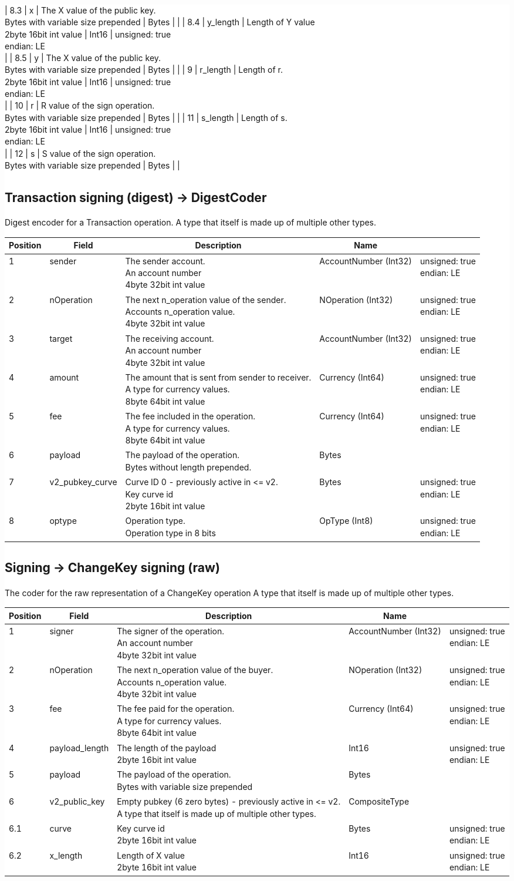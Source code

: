 | 8.3      | x              | The X value of the public key.<br />Bytes with variable size prepended                                                | Bytes                 |                                      |
| 8.4      | y_length       | Length of Y value<br />2byte 16bit int value                                                                          | Int16                 | unsigned: true<br />endian: LE<br /> |
| 8.5      | y              | The X value of the public key.<br />Bytes with variable size prepended                                                | Bytes                 |                                      |
| 9        | r_length       | Length of r.<br />2byte 16bit int value                                                                               | Int16                 | unsigned: true<br />endian: LE<br /> |
| 10       | r              | R value of the sign operation.<br />Bytes with variable size prepended                                                | Bytes                 |                                      |
| 11       | s_length       | Length of s.<br />2byte 16bit int value                                                                               | Int16                 | unsigned: true<br />endian: LE<br /> |
| 12       | s              | S value of the sign operation.<br />Bytes with variable size prepended                                                | Bytes                 |                                      |
## Transaction signing (digest) -> DigestCoder

Digest encoder for a Transaction operation.
A type that itself is made up of multiple other types.

| Position | Field           | Description                                                                                                  | Name                  |                                      |
| -------- | --------------- | ------------------------------------------------------------------------------------------------------------ | --------------------- | ------------------------------------ |
| 1        | sender          | The sender account.<br />An account number<br />4byte 32bit int value                                        | AccountNumber (Int32) | unsigned: true<br />endian: LE<br /> |
| 2        | nOperation      | The next n_operation value of the sender.<br />Accounts n_operation value.<br />4byte 32bit int value        | NOperation (Int32)    | unsigned: true<br />endian: LE<br /> |
| 3        | target          | The receiving account.<br />An account number<br />4byte 32bit int value                                     | AccountNumber (Int32) | unsigned: true<br />endian: LE<br /> |
| 4        | amount          | The amount that is sent from sender to receiver.<br />A type for currency values.<br />8byte 64bit int value | Currency (Int64)      | unsigned: true<br />endian: LE<br /> |
| 5        | fee             | The fee included in the operation.<br />A type for currency values.<br />8byte 64bit int value               | Currency (Int64)      | unsigned: true<br />endian: LE<br /> |
| 6        | payload         | The payload of the operation.<br />Bytes without length prepended.                                           | Bytes                 |                                      |
| 7        | v2_pubkey_curve | Curve ID 0 - previously active in <= v2.<br />Key curve id<br />2byte 16bit int value                        | Bytes                 | unsigned: true<br />endian: LE<br /> |
| 8        | optype          | Operation type.<br />Operation type in 8 bits                                                                | OpType (Int8)         | unsigned: true<br />endian: LE<br /> |
## Signing -> ChangeKey signing (raw)

The coder for the raw representation of a ChangeKey operation
A type that itself is made up of multiple other types.

| Position | Field          | Description                                                                                                           | Name                  |                                      |
| -------- | -------------- | --------------------------------------------------------------------------------------------------------------------- | --------------------- | ------------------------------------ |
| 1        | signer         | The signer of the operation.<br />An account number<br />4byte 32bit int value                                        | AccountNumber (Int32) | unsigned: true<br />endian: LE<br /> |
| 2        | nOperation     | The next n_operation value of the buyer.<br />Accounts n_operation value.<br />4byte 32bit int value                  | NOperation (Int32)    | unsigned: true<br />endian: LE<br /> |
| 3        | fee            | The fee paid for the operation.<br />A type for currency values.<br />8byte 64bit int value                           | Currency (Int64)      | unsigned: true<br />endian: LE<br /> |
| 4        | payload_length | The length of the payload<br />2byte 16bit int value                                                                  | Int16                 | unsigned: true<br />endian: LE<br /> |
| 5        | payload        | The payload of the operation.<br />Bytes with variable size prepended                                                 | Bytes                 |                                      |
| 6        | v2_public_key  | Empty pubkey (6 zero bytes) - previously active in <= v2.<br />A type that itself is made up of multiple other types. | CompositeType         |                                      |
| 6.1      | curve          | Key curve id<br />2byte 16bit int value                                                                               | Bytes                 | unsigned: true<br />endian: LE<br /> |
| 6.2      | x_length       | Length of X value<br />2byte 16bit int value                                                                          | Int16                 | unsigned: true<br />endian: LE<br /> |